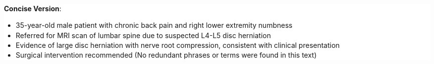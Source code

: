 **Concise Version**:
- 35-year-old male patient with chronic back pain and right lower extremity numbness
- Referred for MRI scan of lumbar spine due to suspected L4-L5 disc herniation
- Evidence of large disc herniation with nerve root compression, consistent with clinical presentation
- Surgical intervention recommended (No redundant phrases or terms were found in this text)

